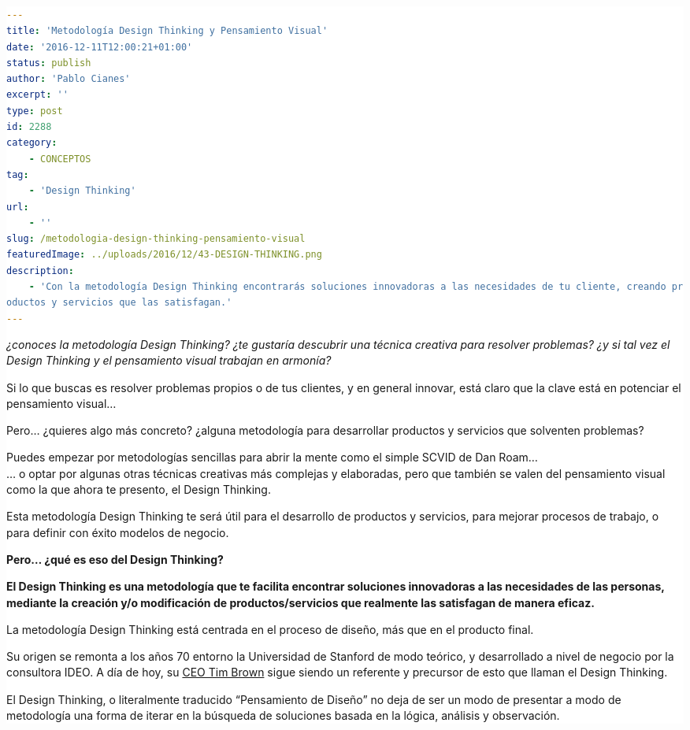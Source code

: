 ```yaml
---
title: 'Metodología Design Thinking y Pensamiento Visual'
date: '2016-12-11T12:00:21+01:00'
status: publish
author: 'Pablo Cianes'
excerpt: ''
type: post
id: 2288
category:
    - CONCEPTOS
tag:
    - 'Design Thinking'
url:
    - ''
slug: /metodologia-design-thinking-pensamiento-visual
featuredImage: ../uploads/2016/12/43-DESIGN-THINKING.png
description:
    - 'Con la metodología Design Thinking encontrarás soluciones innovadoras a las necesidades de tu cliente, creando productos y servicios que las satisfagan.'
---
```

*¿conoces la metodología Design Thinking? ¿te gustaría descubrir una técnica creativa para resolver problemas? ¿y si tal vez el Design Thinking y el pensamiento visual trabajan en armonía?*

Si lo que buscas es resolver problemas propios o de tus clientes, y en general innovar, está claro que la clave está en potenciar el pensamiento visual…

Pero… ¿quieres algo más concreto? ¿alguna metodología para desarrollar productos y servicios que solventen problemas?

Puedes empezar por metodologías sencillas para abrir la mente como el simple SCVID de Dan Roam…  
… o optar por algunas otras técnicas creativas más complejas y elaboradas, pero que también se valen del pensamiento visual como la que ahora te presento, el Design Thinking.

Esta metodología Design Thinking te será útil para el desarrollo de productos y servicios, para mejorar procesos de trabajo, o para definir con éxito modelos de negocio.

**Pero… ¿qué es eso del Design Thinking?**

**El Design Thinking es una metodología que te facilita encontrar soluciones innovadoras a las necesidades de las personas, mediante la creación y/o modificación de productos/servicios que realmente las satisfagan de manera eficaz.**

La metodología Design Thinking está centrada en el proceso de diseño, más que en el producto final.

Su origen se remonta a los años 70 entorno la Universidad de Stanford de modo teórico, y desarrollado a nivel de negocio por la consultora IDEO. A día de hoy, su [CEO Tim Brown](https://www.pensamientovisual.es/tim-brown-disenadores-piensen-grande/) sigue siendo un referente y precursor de esto que llaman el Design Thinking.

El Design Thinking, o literalmente traducido “Pensamiento de Diseño” no deja de ser un modo de presentar a modo de metodología una forma de iterar en la búsqueda de soluciones basada en la lógica, análisis y observación.
